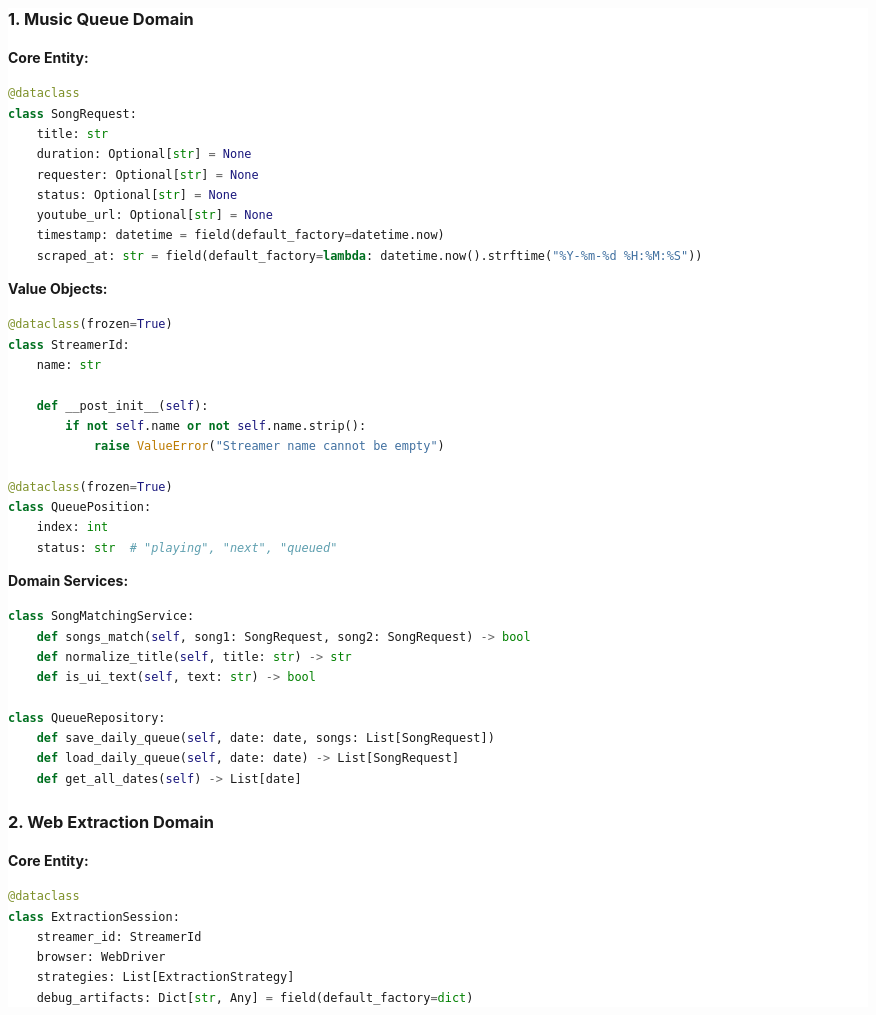 ### 1. Music Queue Domain

**Core Entity:**
```python
@dataclass
class SongRequest:
    title: str
    duration: Optional[str] = None
    requester: Optional[str] = None
    status: Optional[str] = None
    youtube_url: Optional[str] = None
    timestamp: datetime = field(default_factory=datetime.now)
    scraped_at: str = field(default_factory=lambda: datetime.now().strftime("%Y-%m-%d %H:%M:%S"))
```

**Value Objects:**
```python
@dataclass(frozen=True)
class StreamerId:
    name: str
    
    def __post_init__(self):
        if not self.name or not self.name.strip():
            raise ValueError("Streamer name cannot be empty")

@dataclass(frozen=True)
class QueuePosition:
    index: int
    status: str  # "playing", "next", "queued"
```

**Domain Services:**
```python
class SongMatchingService:
    def songs_match(self, song1: SongRequest, song2: SongRequest) -> bool
    def normalize_title(self, title: str) -> str
    def is_ui_text(self, text: str) -> bool

class QueueRepository:
    def save_daily_queue(self, date: date, songs: List[SongRequest])
    def load_daily_queue(self, date: date) -> List[SongRequest]
    def get_all_dates(self) -> List[date]
```

### 2. Web Extraction Domain

**Core Entity:**
```python
@dataclass
class ExtractionSession:
    streamer_id: StreamerId
    browser: WebDriver
    strategies: List[ExtractionStrategy]
    debug_artifacts: Dict[str, Any] = field(default_factory=dict)
```
